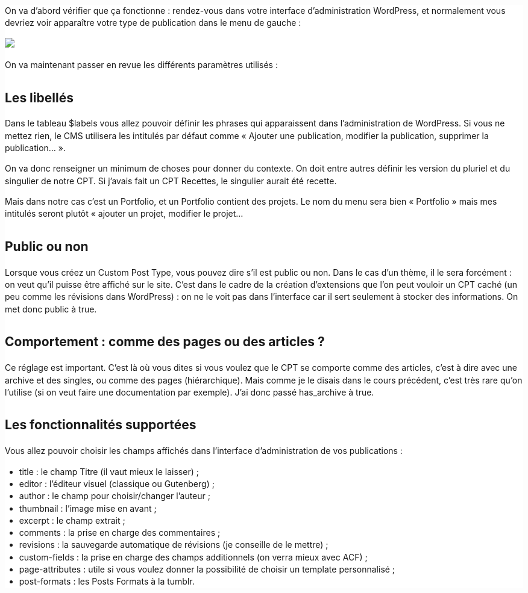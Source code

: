 On va d’abord vérifier que ça fonctionne : rendez-vous dans votre interface d’administration WordPress, et normalement vous devriez voir apparaître votre type de publication dans le menu de gauche :

![](https://capitainewp.io/wp-content/uploads/2019/01/wp-menu-post-type-1600x592.jpg.webp)

On va maintenant passer en revue les différents paramètres utilisés :

## Les libellés

Dans le tableau $labels vous allez pouvoir définir les phrases qui apparaissent dans l’administration de WordPress. Si vous ne mettez rien, le CMS utilisera les intitulés par défaut comme « Ajouter une publication, modifier la publication, supprimer la publication… ».

On va donc renseigner un minimum de choses pour donner du contexte. On doit entre autres définir les version du pluriel et du singulier de notre CPT. Si j’avais fait un CPT Recettes, le singulier aurait été recette.

Mais dans notre cas c’est un Portfolio, et un Portfolio contient des projets. Le nom du menu sera bien « Portfolio » mais mes intitulés seront plutôt « ajouter un projet, modifier le projet…

## Public ou non

Lorsque vous créez un Custom Post Type, vous pouvez dire s’il est public ou non. Dans le cas d’un thème, il le sera forcément : on veut qu’il puisse être affiché sur le site. C’est dans le cadre de la création d’extensions que l’on peut vouloir un CPT caché (un peu comme les révisions dans WordPress) : on ne le voit pas dans l’interface car il sert seulement à stocker des informations. On met donc public à true.

## Comportement : comme des pages ou des articles ?

Ce réglage est important. C’est là où vous dites si vous voulez que le CPT se comporte comme des articles, c’est à dire avec une archive et des singles, ou comme des pages (hiérarchique). Mais comme je le disais dans le cours précédent, c’est très rare qu’on l’utilise (si on veut faire une documentation par exemple). J’ai donc passé has_archive à true.

## Les fonctionnalités supportées

Vous allez pouvoir choisir les champs affichés dans l’interface d’administration de vos publications :

- title : le champ Titre (il vaut mieux le laisser) ;
- editor : l’éditeur visuel (classique ou Gutenberg) ;
- author : le champ pour choisir/changer l’auteur ;
- thumbnail : l’image mise en avant ;
- excerpt : le champ extrait ;
- comments : la prise en charge des commentaires ;
- revisions : la sauvegarde automatique de révisions (je conseille de le mettre) ;
- custom-fields : la prise en charge des champs additionnels (on verra mieux avec ACF) ;
- page-attributes : utile si vous voulez donner la possibilité de choisir un template personnalisé ;
- post-formats : les Posts Formats à la tumblr.
